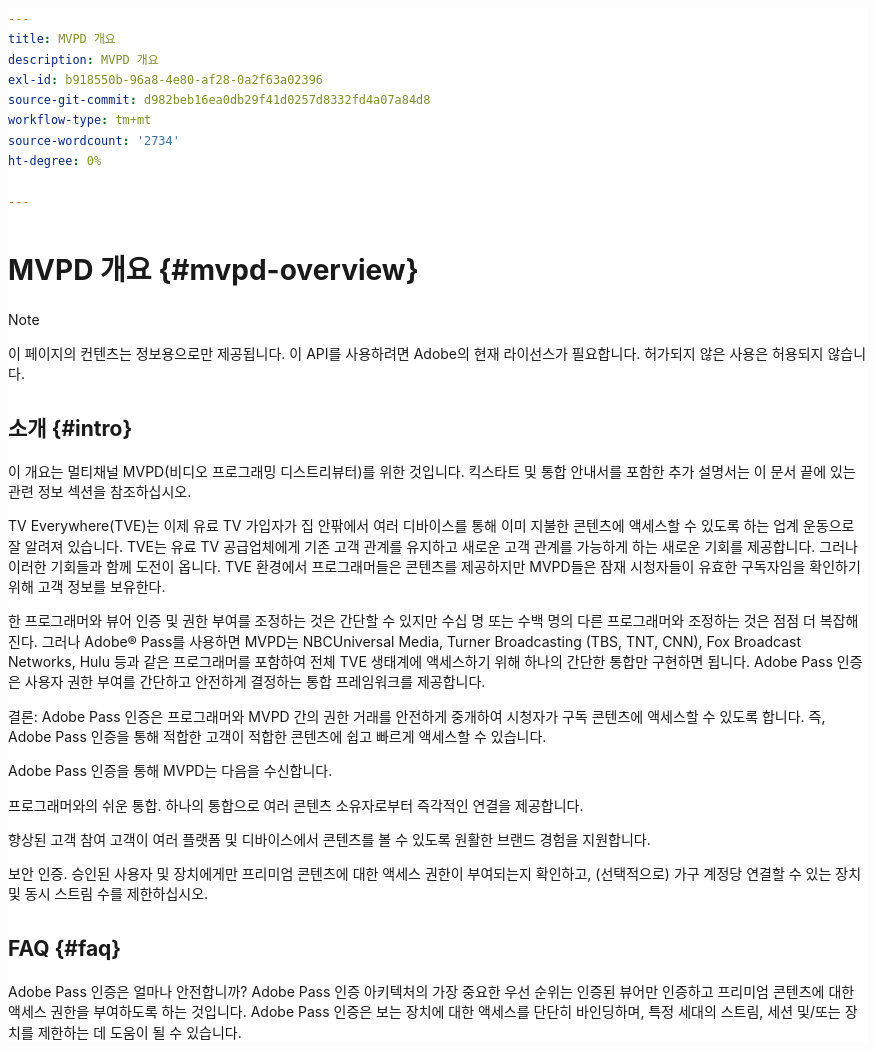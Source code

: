 ```yaml
---
title: MVPD 개요
description: MVPD 개요
exl-id: b918550b-96a8-4e80-af28-0a2f63a02396
source-git-commit: d982beb16ea0db29f41d0257d8332fd4a07a84d8
workflow-type: tm+mt
source-wordcount: '2734'
ht-degree: 0%

---
```


# MVPD 개요 {#mvpd-overview}

>[!NOTE]
>
>이 페이지의 컨텐츠는 정보용으로만 제공됩니다. 이 API를 사용하려면 Adobe의 현재 라이선스가 필요합니다. 허가되지 않은 사용은 허용되지 않습니다.

## 소개 {#intro}

이 개요는 멀티채널 MVPD(비디오 프로그래밍 디스트리뷰터)를 위한 것입니다. 킥스타트 및 통합 안내서를 포함한 추가 설명서는 이 문서 끝에 있는 관련 정보 섹션을 참조하십시오.



TV Everywhere(TVE)는 이제 유료 TV 가입자가 집 안팎에서 여러 디바이스를 통해 이미 지불한 콘텐츠에 액세스할 수 있도록 하는 업계 운동으로 잘 알려져 있습니다.  TVE는 유료 TV 공급업체에게 기존 고객 관계를 유지하고 새로운 고객 관계를 가능하게 하는 새로운 기회를 제공합니다. 그러나 이러한 기회들과 함께 도전이 옵니다. TVE 환경에서 프로그래머들은 콘텐츠를 제공하지만 MVPD들은 잠재 시청자들이 유효한 구독자임을 확인하기 위해 고객 정보를 보유한다.



한 프로그래머와 뷰어 인증 및 권한 부여를 조정하는 것은 간단할 수 있지만 수십 명 또는 수백 명의 다른 프로그래머와 조정하는 것은 점점 더 복잡해진다. 그러나 Adobe® Pass를 사용하면 MVPD는 NBCUniversal Media, Turner Broadcasting (TBS, TNT, CNN), Fox Broadcast Networks, Hulu 등과 같은 프로그래머를 포함하여 전체 TVE 생태계에 액세스하기 위해 하나의 간단한 통합만 구현하면 됩니다.  Adobe Pass 인증은 사용자 권한 부여를 간단하고 안전하게 결정하는 통합 프레임워크를 제공합니다.



결론: Adobe Pass 인증은 프로그래머와 MVPD 간의 권한 거래를 안전하게 중개하여 시청자가 구독 콘텐츠에 액세스할 수 있도록 합니다. 즉, Adobe Pass 인증을 통해 적합한 고객이 적합한 콘텐츠에 쉽고 빠르게 액세스할 수 있습니다.


Adobe Pass 인증을 통해 MVPD는 다음을 수신합니다.

프로그래머와의 쉬운 통합.  하나의 통합으로 여러 콘텐츠 소유자로부터 즉각적인 연결을 제공합니다.

향상된 고객 참여  고객이 여러 플랫폼 및 디바이스에서 콘텐츠를 볼 수 있도록 원활한 브랜드 경험을 지원합니다.

보안 인증.  승인된 사용자 및 장치에게만 프리미엄 콘텐츠에 대한 액세스 권한이 부여되는지 확인하고, (선택적으로) 가구 계정당 연결할 수 있는 장치 및 동시 스트림 수를 제한하십시오.

## FAQ {#faq}

Adobe Pass 인증은 얼마나 안전합니까? Adobe Pass 인증 아키텍처의 가장 중요한 우선 순위는 인증된 뷰어만 인증하고 프리미엄 콘텐츠에 대한 액세스 권한을 부여하도록 하는 것입니다. Adobe Pass 인증은 보는 장치에 대한 액세스를 단단히 바인딩하며, 특정 세대의 스트림, 세션 및/또는 장치를 제한하는 데 도움이 될 수 있습니다.

